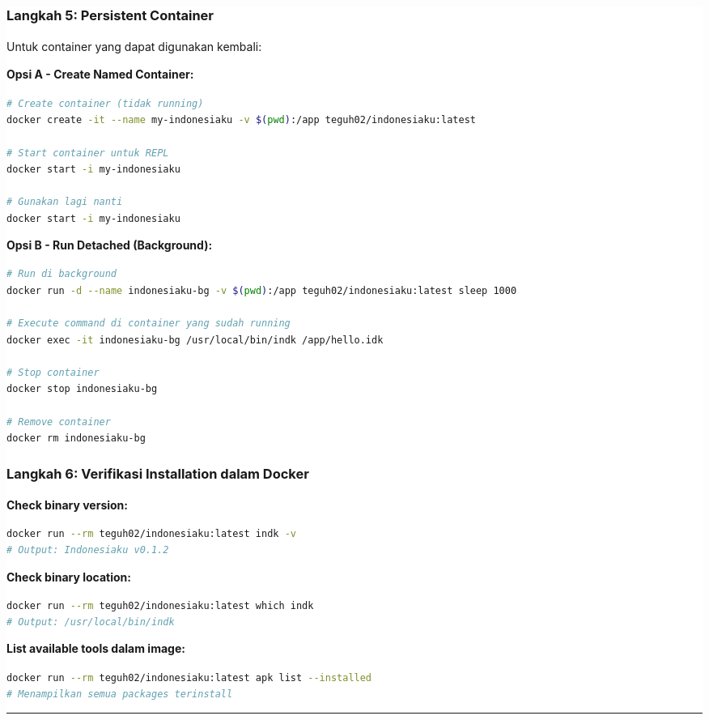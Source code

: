 ### Langkah 5: Persistent Container

Untuk container yang dapat digunakan kembali:

**Opsi A - Create Named Container:**

```bash
# Create container (tidak running)
docker create -it --name my-indonesiaku -v $(pwd):/app teguh02/indonesiaku:latest

# Start container untuk REPL
docker start -i my-indonesiaku

# Gunakan lagi nanti
docker start -i my-indonesiaku
```

**Opsi B - Run Detached (Background):**

```bash
# Run di background
docker run -d --name indonesiaku-bg -v $(pwd):/app teguh02/indonesiaku:latest sleep 1000

# Execute command di container yang sudah running
docker exec -it indonesiaku-bg /usr/local/bin/indk /app/hello.idk

# Stop container
docker stop indonesiaku-bg

# Remove container
docker rm indonesiaku-bg
```

### Langkah 6: Verifikasi Installation dalam Docker

**Check binary version:**

```bash
docker run --rm teguh02/indonesiaku:latest indk -v
# Output: Indonesiaku v0.1.2
```

**Check binary location:**

```bash
docker run --rm teguh02/indonesiaku:latest which indk
# Output: /usr/local/bin/indk
```

**List available tools dalam image:**

```bash
docker run --rm teguh02/indonesiaku:latest apk list --installed
# Menampilkan semua packages terinstall
```

---
